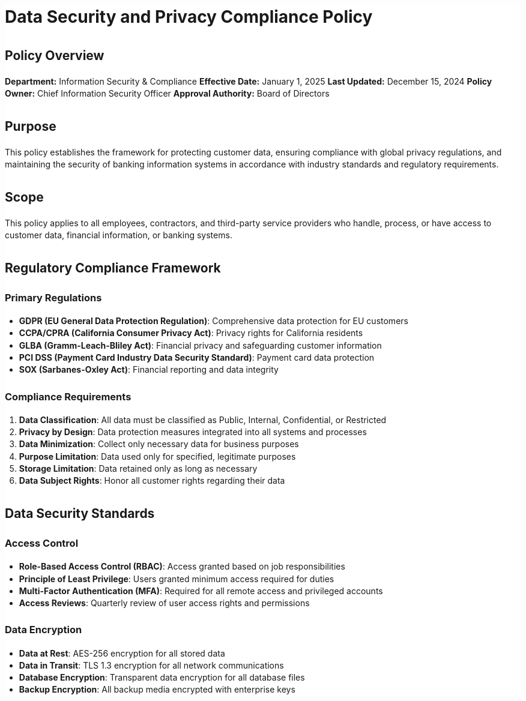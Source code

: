# Data Security and Privacy Compliance Policy

## Policy Overview
**Department:** Information Security & Compliance
**Effective Date:** January 1, 2025
**Last Updated:** December 15, 2024
**Policy Owner:** Chief Information Security Officer
**Approval Authority:** Board of Directors

## Purpose
This policy establishes the framework for protecting customer data, ensuring compliance with global privacy regulations, and maintaining the security of banking information systems in accordance with industry standards and regulatory requirements.

## Scope
This policy applies to all employees, contractors, and third-party service providers who handle, process, or have access to customer data, financial information, or banking systems.

## Regulatory Compliance Framework

### Primary Regulations
- **GDPR (EU General Data Protection Regulation)**: Comprehensive data protection for EU customers
- **CCPA/CPRA (California Consumer Privacy Act)**: Privacy rights for California residents
- **GLBA (Gramm-Leach-Bliley Act)**: Financial privacy and safeguarding customer information
- **PCI DSS (Payment Card Industry Data Security Standard)**: Payment card data protection
- **SOX (Sarbanes-Oxley Act)**: Financial reporting and data integrity

### Compliance Requirements
1. **Data Classification**: All data must be classified as Public, Internal, Confidential, or Restricted
2. **Privacy by Design**: Data protection measures integrated into all systems and processes
3. **Data Minimization**: Collect only necessary data for business purposes
4. **Purpose Limitation**: Data used only for specified, legitimate purposes
5. **Storage Limitation**: Data retained only as long as necessary
6. **Data Subject Rights**: Honor all customer rights regarding their data

## Data Security Standards

### Access Control
- **Role-Based Access Control (RBAC)**: Access granted based on job responsibilities
- **Principle of Least Privilege**: Users granted minimum access required for duties
- **Multi-Factor Authentication (MFA)**: Required for all remote access and privileged accounts
- **Access Reviews**: Quarterly review of user access rights and permissions

### Data Encryption
- **Data at Rest**: AES-256 encryption for all stored data
- **Data in Transit**: TLS 1.3 encryption for all network communications
- **Database Encryption**: Transparent data encryption for all database files
- **Backup Encryption**: All backup media encrypted with enterprise keys
